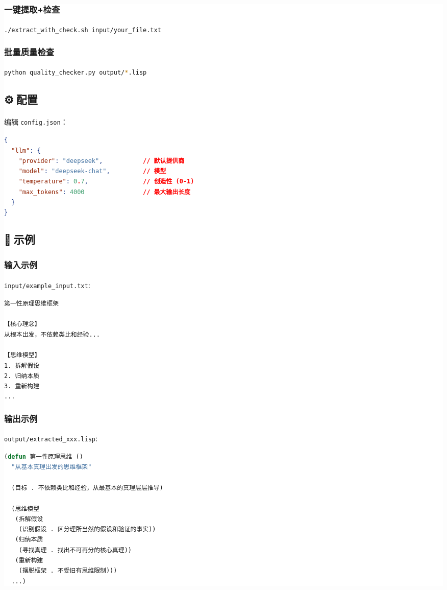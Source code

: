 ### 一键提取+检查

```bash
./extract_with_check.sh input/your_file.txt
```

### 批量质量检查

```bash
python quality_checker.py output/*.lisp
```

## ⚙️ 配置

编辑 `config.json`：

```json
{
  "llm": {
    "provider": "deepseek",           // 默认提供商
    "model": "deepseek-chat",         // 模型
    "temperature": 0.7,               // 创造性 (0-1)
    "max_tokens": 4000                // 最大输出长度
  }
}
```

## 🎨 示例

### 输入示例

`input/example_input.txt`:
```
第一性原理思维框架

【核心理念】
从根本出发，不依赖类比和经验...

【思维模型】
1. 拆解假设
2. 归纳本质
3. 重新构建
...
```

### 输出示例

`output/extracted_xxx.lisp`:
```lisp
(defun 第一性原理思维 ()
  "从基本真理出发的思维框架"
  
  (目标 . 不依赖类比和经验，从最基本的真理层层推导)
  
  (思维模型
   (拆解假设
    (识别假设 . 区分理所当然的假设和验证的事实))
   (归纳本质
    (寻找真理 . 找出不可再分的核心真理))
   (重新构建
    (摆脱框架 . 不受旧有思维限制)))
  ...)
```
